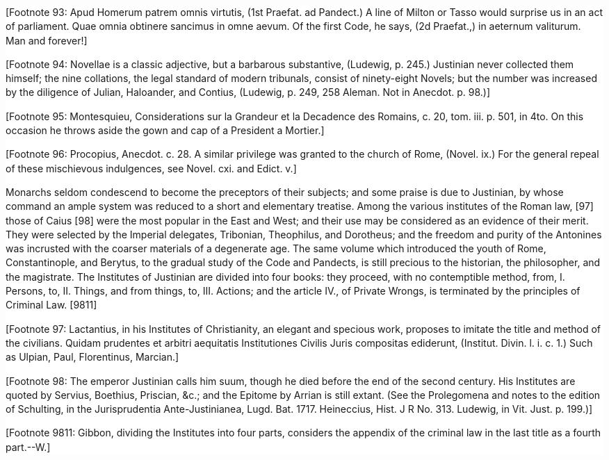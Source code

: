 [Footnote 93: Apud Homerum patrem omnis virtutis, (1st Praefat. ad
Pandect.) A line of Milton or Tasso would surprise us in an act of
parliament. Quae omnia obtinere sancimus in omne aevum. Of the first
Code, he says, (2d Praefat.,) in aeternum valiturum. Man and forever!]

[Footnote 94: Novellae is a classic adjective, but a barbarous
substantive, (Ludewig, p. 245.) Justinian never collected them himself;
the nine collations, the legal standard of modern tribunals, consist of
ninety-eight Novels; but the number was increased by the diligence of
Julian, Haloander, and Contius, (Ludewig, p. 249, 258 Aleman. Not in
Anecdot. p. 98.)]

[Footnote 95: Montesquieu, Considerations sur la Grandeur et la
Decadence des Romains, c. 20, tom. iii. p. 501, in 4to. On this occasion
he throws aside the gown and cap of a President a Mortier.]

[Footnote 96: Procopius, Anecdot. c. 28. A similar privilege was granted
to the church of Rome, (Novel. ix.) For the general repeal of these
mischievous indulgences, see Novel. cxi. and Edict. v.]

Monarchs seldom condescend to become the preceptors of their subjects;
and some praise is due to Justinian, by whose command an ample system
was reduced to a short and elementary treatise. Among the various
institutes of the Roman law, [97] those of Caius [98] were the most
popular in the East and West; and their use may be considered as an
evidence of their merit. They were selected by the Imperial delegates,
Tribonian, Theophilus, and Dorotheus; and the freedom and purity of the
Antonines was incrusted with the coarser materials of a degenerate age.
The same volume which introduced the youth of Rome, Constantinople,
and Berytus, to the gradual study of the Code and Pandects, is still
precious to the historian, the philosopher, and the magistrate. The
Institutes of Justinian are divided into four books: they proceed,
with no contemptible method, from, I. Persons, to, II. Things, and from
things, to, III. Actions; and the article IV., of Private Wrongs, is
terminated by the principles of Criminal Law. [9811]

[Footnote 97: Lactantius, in his Institutes of Christianity, an elegant
and specious work, proposes to imitate the title and method of the
civilians. Quidam prudentes et arbitri aequitatis Institutiones Civilis
Juris compositas ediderunt, (Institut. Divin. l. i. c. 1.) Such as
Ulpian, Paul, Florentinus, Marcian.]

[Footnote 98: The emperor Justinian calls him suum, though he died
before the end of the second century. His Institutes are quoted by
Servius, Boethius, Priscian, &c.; and the Epitome by Arrian is still
extant. (See the Prolegomena and notes to the edition of Schulting, in
the Jurisprudentia Ante-Justinianea, Lugd. Bat. 1717. Heineccius, Hist.
J R No. 313. Ludewig, in Vit. Just. p. 199.)]

[Footnote 9811: Gibbon, dividing the Institutes into four parts,
considers the appendix of the criminal law in the last title as a fourth
part.--W.]





